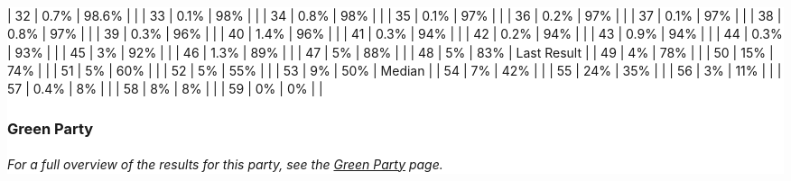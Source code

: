 | 32 | 0.7% | 98.6% |  |
| 33 | 0.1% | 98% |  |
| 34 | 0.8% | 98% |  |
| 35 | 0.1% | 97% |  |
| 36 | 0.2% | 97% |  |
| 37 | 0.1% | 97% |  |
| 38 | 0.8% | 97% |  |
| 39 | 0.3% | 96% |  |
| 40 | 1.4% | 96% |  |
| 41 | 0.3% | 94% |  |
| 42 | 0.2% | 94% |  |
| 43 | 0.9% | 94% |  |
| 44 | 0.3% | 93% |  |
| 45 | 3% | 92% |  |
| 46 | 1.3% | 89% |  |
| 47 | 5% | 88% |  |
| 48 | 5% | 83% | Last Result |
| 49 | 4% | 78% |  |
| 50 | 15% | 74% |  |
| 51 | 5% | 60% |  |
| 52 | 5% | 55% |  |
| 53 | 9% | 50% | Median |
| 54 | 7% | 42% |  |
| 55 | 24% | 35% |  |
| 56 | 3% | 11% |  |
| 57 | 0.4% | 8% |  |
| 58 | 8% | 8% |  |
| 59 | 0% | 0% |  |

### Green Party

*For a full overview of the results for this party, see the [Green Party](party-greenparty.html) page.*
